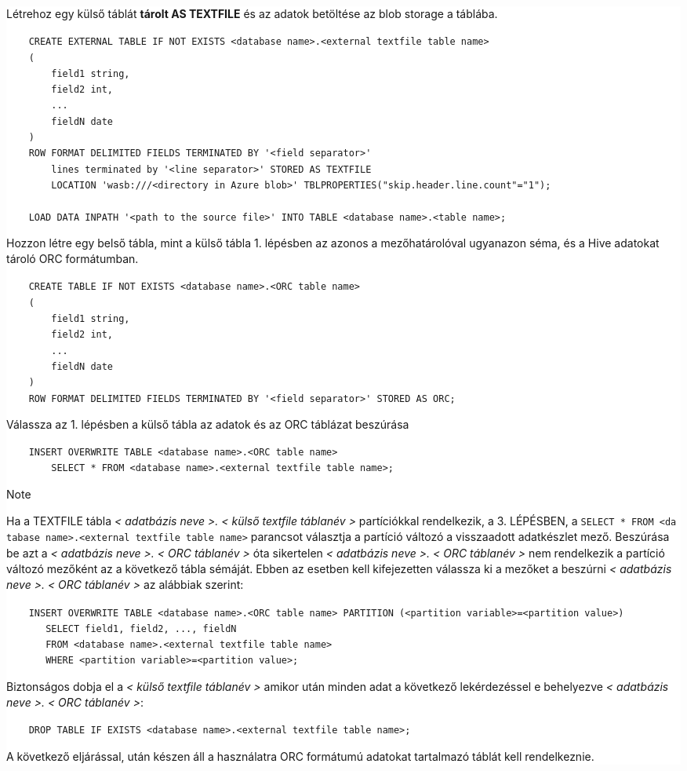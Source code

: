 Létrehoz egy külső táblát **tárolt AS TEXTFILE** és az adatok betöltése az blob storage a táblába.

        CREATE EXTERNAL TABLE IF NOT EXISTS <database name>.<external textfile table name>
        (
            field1 string,
            field2 int,
            ...
            fieldN date
        )
        ROW FORMAT DELIMITED FIELDS TERMINATED BY '<field separator>'
            lines terminated by '<line separator>' STORED AS TEXTFILE
            LOCATION 'wasb:///<directory in Azure blob>' TBLPROPERTIES("skip.header.line.count"="1");

        LOAD DATA INPATH '<path to the source file>' INTO TABLE <database name>.<table name>;

Hozzon létre egy belső tábla, mint a külső tábla 1. lépésben az azonos a mezőhatárolóval ugyanazon séma, és a Hive adatokat tároló ORC formátumban.

        CREATE TABLE IF NOT EXISTS <database name>.<ORC table name>
        (
            field1 string,
            field2 int,
            ...
            fieldN date
        )
        ROW FORMAT DELIMITED FIELDS TERMINATED BY '<field separator>' STORED AS ORC;

Válassza az 1. lépésben a külső tábla az adatok és az ORC táblázat beszúrása

        INSERT OVERWRITE TABLE <database name>.<ORC table name>
            SELECT * FROM <database name>.<external textfile table name>;

> [!NOTE]
> Ha a TEXTFILE tábla *&#60; adatbázis neve >. &#60; külső textfile táblanév >* partíciókkal rendelkezik, a 3. LÉPÉSBEN, a `SELECT * FROM <database name>.<external textfile table name>` parancsot választja a partíció változó a visszaadott adatkészlet mező. Beszúrása be azt a *&#60; adatbázis neve >. &#60; ORC táblanév >* óta sikertelen *&#60; adatbázis neve >. &#60; ORC táblanév >* nem rendelkezik a partíció változó mezőként az a következő tábla sémáját. Ebben az esetben kell kifejezetten válassza ki a mezőket a beszúrni *&#60; adatbázis neve >. &#60; ORC táblanév >* az alábbiak szerint:
>
>

        INSERT OVERWRITE TABLE <database name>.<ORC table name> PARTITION (<partition variable>=<partition value>)
           SELECT field1, field2, ..., fieldN
           FROM <database name>.<external textfile table name>
           WHERE <partition variable>=<partition value>;

Biztonságos dobja el a *&#60; külső textfile táblanév >* amikor után minden adat a következő lekérdezéssel e behelyezve *&#60; adatbázis neve >. &#60; ORC táblanév >*:

        DROP TABLE IF EXISTS <database name>.<external textfile table name>;

A következő eljárással, után készen áll a használatra ORC formátumú adatokat tartalmazó táblát kell rendelkeznie.  
